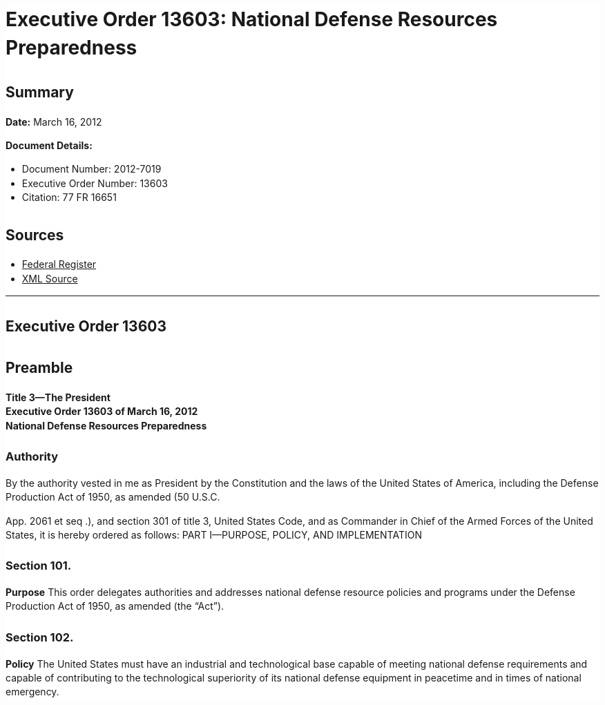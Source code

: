 # Executive Order 13603: National Defense Resources Preparedness

## Summary

**Date:** March 16, 2012

**Document Details:**
- Document Number: 2012-7019
- Executive Order Number: 13603
- Citation: 77 FR 16651

## Sources
- [Federal Register](https://www.federalregister.gov/documents/2012/03/22/2012-7019/national-defense-resources-preparedness)
- [XML Source](https://www.federalregister.gov/documents/full_text/xml/2012/03/22/2012-7019.xml)

---

## Executive Order 13603

## Preamble

**Title 3—The President**  
**Executive Order 13603 of March 16, 2012**  
**National Defense Resources Preparedness**

### Authority

By the authority vested in me as President by the Constitution and the laws of the United States of America, including the Defense Production Act of 1950, as amended (50 U.S.C.

App. 2061 
et seq
.), and section 301 of title 3, United States Code, and as Commander in Chief of the Armed Forces of the United States, it is hereby ordered as follows:
PART I—PURPOSE, POLICY, AND IMPLEMENTATION
### Section 101.

**Purpose**
 This order delegates authorities and addresses national defense resource policies and programs under the Defense Production Act of 1950, as amended (the “Act”).
### Section 102.

**Policy**
 The United States must have an industrial and technological base capable of meeting national defense requirements and capable of contributing to the technological superiority of its national defense equipment in peacetime and in times of national emergency.
